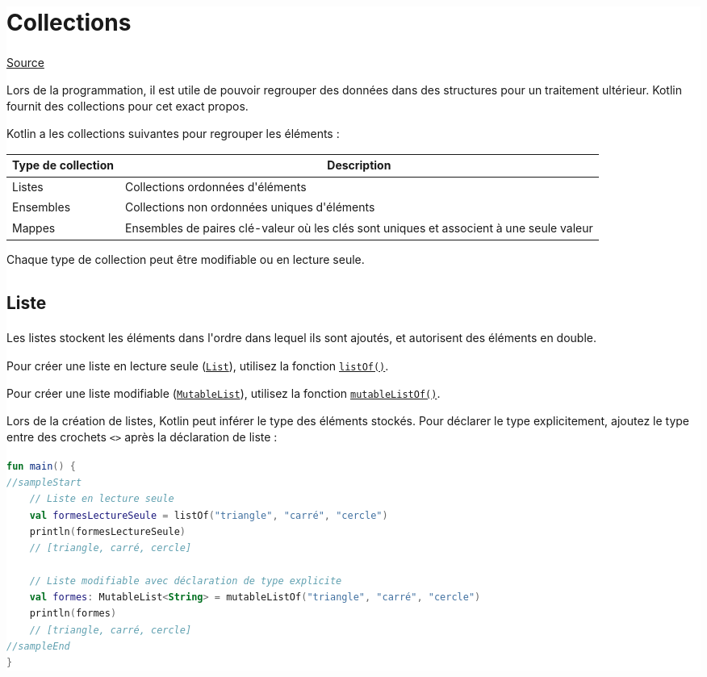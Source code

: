 # Collections

[Source](https://kotlinlang.org/docs/kotlin-tour-collections.html)

Lors de la programmation, il est utile de pouvoir regrouper des données dans des structures pour un traitement
ultérieur. Kotlin fournit des collections pour cet exact propos.

Kotlin a les collections suivantes pour regrouper les éléments :

| **Type de collection** | **Description**                                                                         |
|------------------------|-----------------------------------------------------------------------------------------|
| Listes                 | Collections ordonnées d'éléments                                                        |
| Ensembles              | Collections non ordonnées uniques d'éléments                                            |
| Mappes                 | Ensembles de paires clé-valeur où les clés sont uniques et associent à une seule valeur |

Chaque type de collection peut être modifiable ou en lecture seule.

## Liste

Les listes stockent les éléments dans l'ordre dans lequel ils sont ajoutés, et autorisent des éléments en double.

Pour créer une liste en lecture
seule ([`List`](https://kotlinlang.org/api/latest/jvm/stdlib/kotlin.collections/-list/)), utilisez la
fonction [`listOf()`](https://kotlinlang.org/api/latest/jvm/stdlib/kotlin.collections/list-of.html).

Pour créer une liste
modifiable ([`MutableList`](https://kotlinlang.org/api/latest/jvm/stdlib/kotlin.collections/-mutable-list.html)),
utilisez la
fonction [`mutableListOf()`](https://kotlinlang.org/api/latest/jvm/stdlib/kotlin.collections/mutable-list-of.html).

Lors de la création de listes, Kotlin peut inférer le type des éléments stockés. Pour déclarer le type explicitement,
ajoutez le type entre des crochets `<>` après la déclaration de liste :

```kotlin
fun main() { 
//sampleStart
    // Liste en lecture seule
    val formesLectureSeule = listOf("triangle", "carré", "cercle")
    println(formesLectureSeule)
    // [triangle, carré, cercle]
    
    // Liste modifiable avec déclaration de type explicite
    val formes: MutableList<String> = mutableListOf("triangle", "carré", "cercle")
    println(formes)
    // [triangle, carré, cercle]
//sampleEnd
}
```
